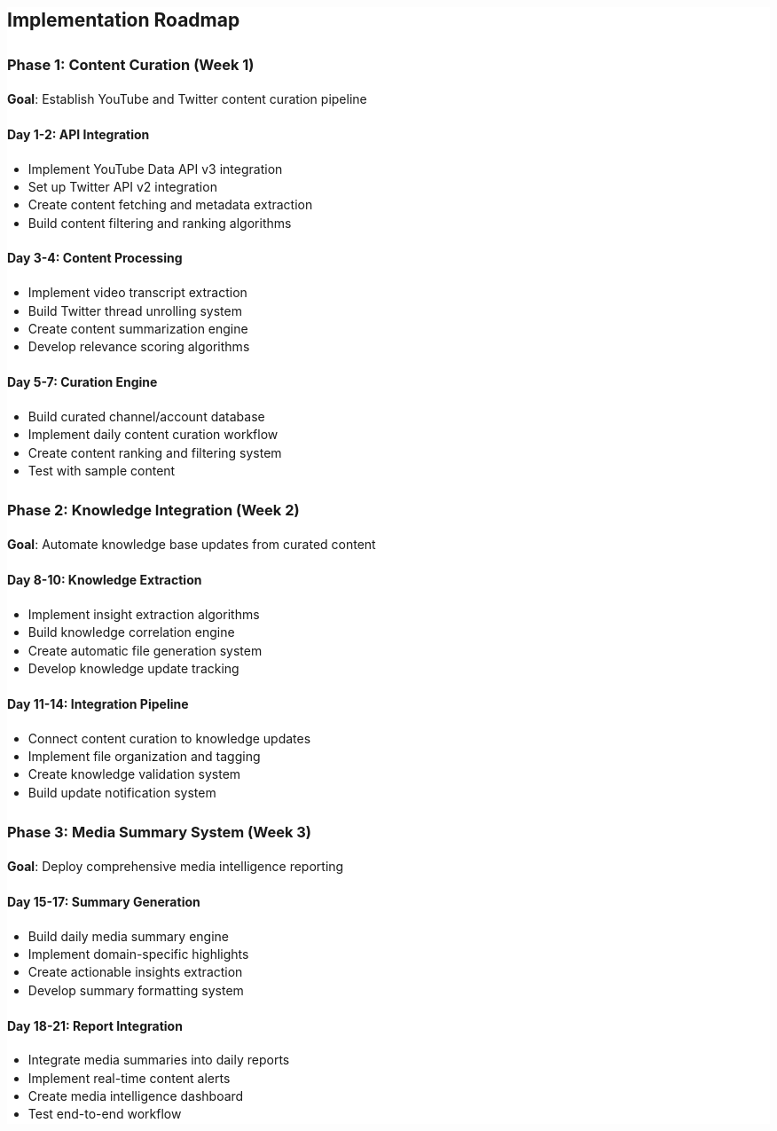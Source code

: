 ## Implementation Roadmap

### Phase 1: Content Curation (Week 1)
**Goal**: Establish YouTube and Twitter content curation pipeline

#### Day 1-2: API Integration
- Implement YouTube Data API v3 integration
- Set up Twitter API v2 integration
- Create content fetching and metadata extraction
- Build content filtering and ranking algorithms

#### Day 3-4: Content Processing
- Implement video transcript extraction
- Build Twitter thread unrolling system
- Create content summarization engine
- Develop relevance scoring algorithms

#### Day 5-7: Curation Engine
- Build curated channel/account database
- Implement daily content curation workflow
- Create content ranking and filtering system
- Test with sample content

### Phase 2: Knowledge Integration (Week 2)
**Goal**: Automate knowledge base updates from curated content

#### Day 8-10: Knowledge Extraction
- Implement insight extraction algorithms
- Build knowledge correlation engine
- Create automatic file generation system
- Develop knowledge update tracking

#### Day 11-14: Integration Pipeline
- Connect content curation to knowledge updates
- Implement file organization and tagging
- Create knowledge validation system
- Build update notification system

### Phase 3: Media Summary System (Week 3)
**Goal**: Deploy comprehensive media intelligence reporting

#### Day 15-17: Summary Generation
- Build daily media summary engine
- Implement domain-specific highlights
- Create actionable insights extraction
- Develop summary formatting system

#### Day 18-21: Report Integration
- Integrate media summaries into daily reports
- Implement real-time content alerts
- Create media intelligence dashboard
- Test end-to-end workflow
